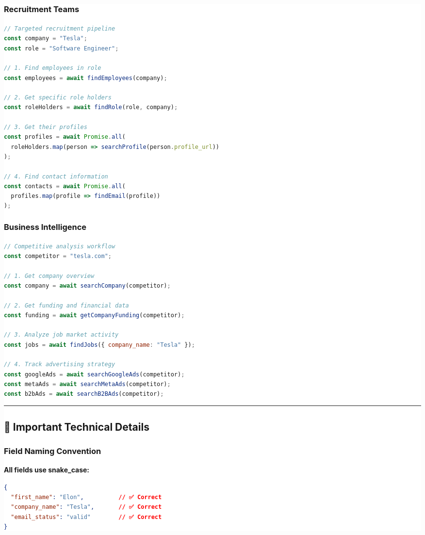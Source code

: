 ### Recruitment Teams
```javascript
// Targeted recruitment pipeline
const company = "Tesla";
const role = "Software Engineer";

// 1. Find employees in role
const employees = await findEmployees(company);

// 2. Get specific role holders
const roleHolders = await findRole(role, company);

// 3. Get their profiles
const profiles = await Promise.all(
  roleHolders.map(person => searchProfile(person.profile_url))
);

// 4. Find contact information
const contacts = await Promise.all(
  profiles.map(profile => findEmail(profile))
);
```

### Business Intelligence
```javascript
// Competitive analysis workflow
const competitor = "tesla.com";

// 1. Get company overview
const company = await searchCompany(competitor);

// 2. Get funding and financial data
const funding = await getCompanyFunding(competitor);

// 3. Analyze job market activity
const jobs = await findJobs({ company_name: "Tesla" });

// 4. Track advertising strategy
const googleAds = await searchGoogleAds(competitor);
const metaAds = await searchMetaAds(competitor);
const b2bAds = await searchB2BAds(competitor);
```

---

## 🔧 Important Technical Details

### Field Naming Convention
**All fields use snake_case:**
```json
{
  "first_name": "Elon",          // ✅ Correct
  "company_name": "Tesla",       // ✅ Correct
  "email_status": "valid"        // ✅ Correct
}
```
